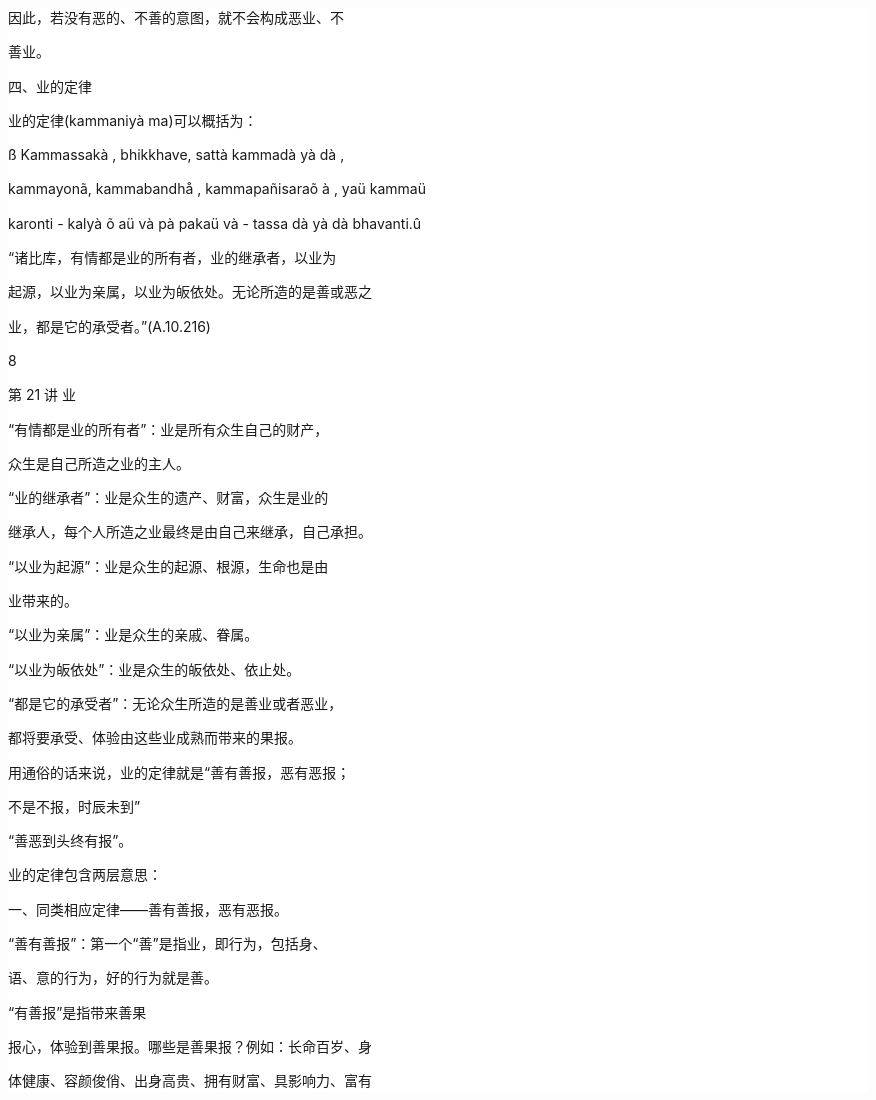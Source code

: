 因此，若没有恶的、不善的意图，就不会构成恶业、不

善业。



四、业的定律

业的定律(kammaniyà ma)可以概括为：

ß Kammassakà , bhikkhave, sattà kammadà yà dà ,

kammayonã, kammabandhå , kammapañisaraõ à , yaü kammaü

karonti - kalyà õ aü và pà pakaü và - tassa dà yà dà bhavanti.û

“诸比库，有情都是业的所有者，业的继承者，以业为

起源，以业为亲属，以业为皈依处。无论所造的是善或恶之

业，都是它的承受者。”(A.10.216)

8

第 21 讲 业

“有情都是业的所有者”：业是所有众生自己的财产，

众生是自己所造之业的主人。

“业的继承者”：业是众生的遗产、财富，众生是业的

继承人，每个人所造之业最终是由自己来继承，自己承担。

“以业为起源”：业是众生的起源、根源，生命也是由

业带来的。

“以业为亲属”：业是众生的亲戚、眷属。

“以业为皈依处”：业是众生的皈依处、依止处。

“都是它的承受者”：无论众生所造的是善业或者恶业，

都将要承受、体验由这些业成熟而带来的果报。

用通俗的话来说，业的定律就是“善有善报，恶有恶报；

不是不报，时辰未到”

“善恶到头终有报”。



业的定律包含两层意思：

一、同类相应定律——善有善报，恶有恶报。

“善有善报”：第一个“善”是指业，即行为，包括身、

语、意的行为，好的行为就是善。

“有善报”是指带来善果

报心，体验到善果报。哪些是善果报？例如：长命百岁、身

体健康、容颜俊俏、出身高贵、拥有财富、具影响力、富有
